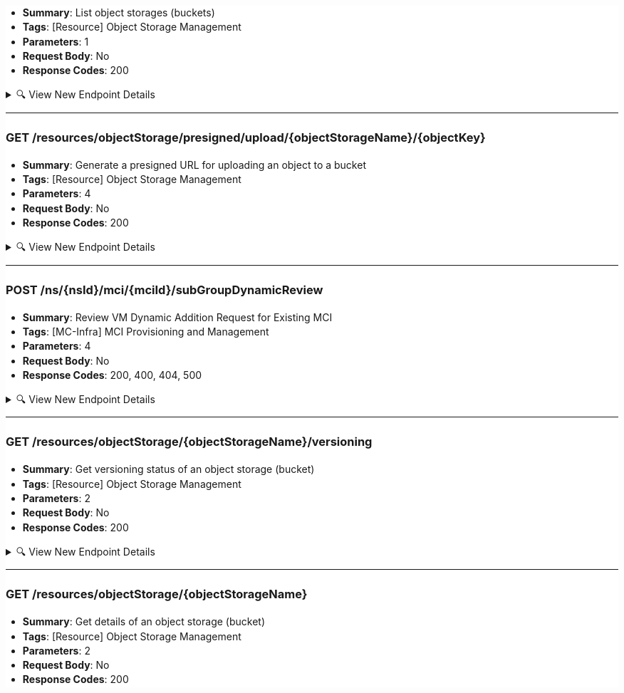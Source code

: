 - **Summary**: List object storages (buckets)
- **Tags**: [Resource] Object Storage Management
- **Parameters**: 1
- **Request Body**: No
- **Response Codes**: 200

<details><summary>🔍 View New Endpoint Details</summary></details>

---

### GET /resources/objectStorage/presigned/upload/{objectStorageName}/{objectKey}

- **Summary**: Generate a presigned URL for uploading an object to a bucket
- **Tags**: [Resource] Object Storage Management
- **Parameters**: 4
- **Request Body**: No
- **Response Codes**: 200

<details><summary>🔍 View New Endpoint Details</summary></details>

---

### POST /ns/{nsId}/mci/{mciId}/subGroupDynamicReview

- **Summary**: Review VM Dynamic Addition Request for Existing MCI
- **Tags**: [MC-Infra] MCI Provisioning and Management
- **Parameters**: 4
- **Request Body**: No
- **Response Codes**: 200, 400, 404, 500

<details><summary>🔍 View New Endpoint Details</summary></details>

---

### GET /resources/objectStorage/{objectStorageName}/versioning

- **Summary**: Get versioning status of an object storage (bucket)
- **Tags**: [Resource] Object Storage Management
- **Parameters**: 2
- **Request Body**: No
- **Response Codes**: 200

<details><summary>🔍 View New Endpoint Details</summary></details>

---

### GET /resources/objectStorage/{objectStorageName}

- **Summary**: Get details of an object storage (bucket)
- **Tags**: [Resource] Object Storage Management
- **Parameters**: 2
- **Request Body**: No
- **Response Codes**: 200
